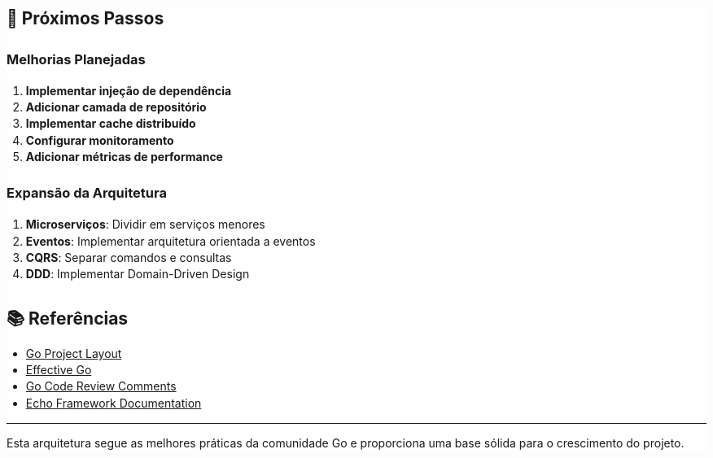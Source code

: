 ## 🔮 Próximos Passos

### Melhorias Planejadas
1. **Implementar injeção de dependência**
2. **Adicionar camada de repositório**
3. **Implementar cache distribuído**
4. **Configurar monitoramento**
5. **Adicionar métricas de performance**

### Expansão da Arquitetura
1. **Microserviços**: Dividir em serviços menores
2. **Eventos**: Implementar arquitetura orientada a eventos
3. **CQRS**: Separar comandos e consultas
4. **DDD**: Implementar Domain-Driven Design

## 📚 Referências

- [Go Project Layout](https://github.com/golang-standards/project-layout)
- [Effective Go](https://golang.org/doc/effective_go.html)
- [Go Code Review Comments](https://github.com/golang/go/wiki/CodeReviewComments)
- [Echo Framework Documentation](https://echo.labstack.com/guide/)

---

Esta arquitetura segue as melhores práticas da comunidade Go e proporciona uma base sólida para o crescimento do projeto.
